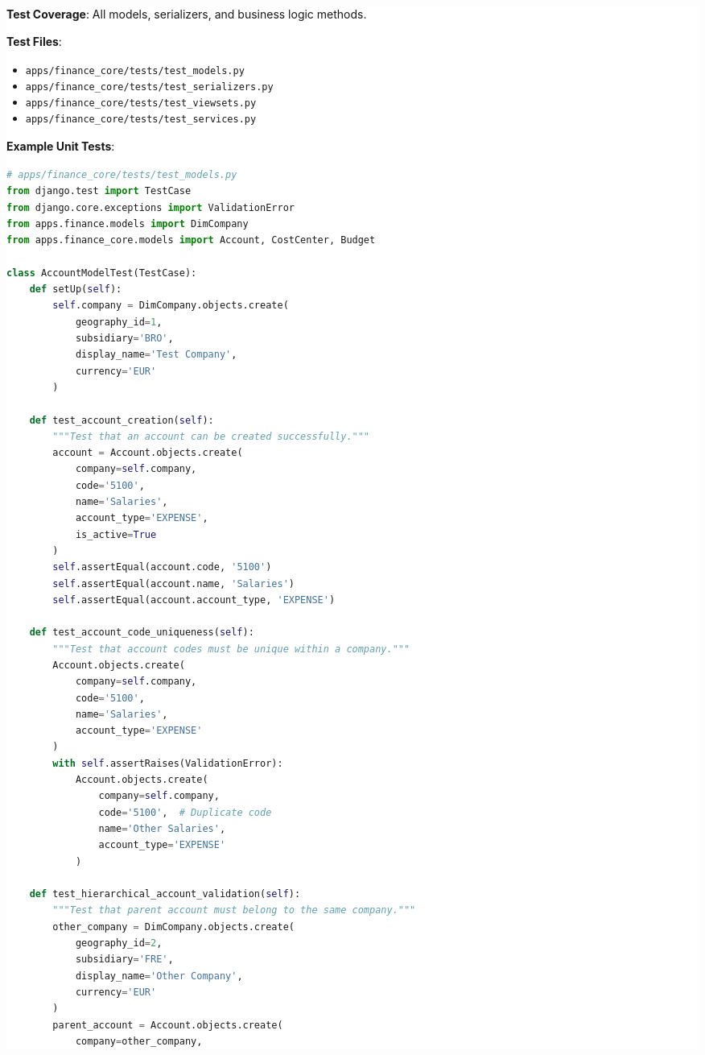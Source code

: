 **Test Coverage**: All models, serializers, and business logic methods.

**Test Files**:
- `apps/finance_core/tests/test_models.py`
- `apps/finance_core/tests/test_serializers.py`
- `apps/finance_core/tests/test_viewsets.py`
- `apps/finance_core/tests/test_services.py`

**Example Unit Tests**:

```python
# apps/finance_core/tests/test_models.py
from django.test import TestCase
from django.core.exceptions import ValidationError
from apps.finance.models import DimCompany
from apps.finance_core.models import Account, CostCenter, Budget

class AccountModelTest(TestCase):
    def setUp(self):
        self.company = DimCompany.objects.create(
            geography_id=1,
            subsidiary='BRO',
            display_name='Test Company',
            currency='EUR'
        )
    
    def test_account_creation(self):
        """Test that an account can be created successfully."""
        account = Account.objects.create(
            company=self.company,
            code='5100',
            name='Salaries',
            account_type='EXPENSE',
            is_active=True
        )
        self.assertEqual(account.code, '5100')
        self.assertEqual(account.name, 'Salaries')
        self.assertEqual(account.account_type, 'EXPENSE')
    
    def test_account_code_uniqueness(self):
        """Test that account codes must be unique within a company."""
        Account.objects.create(
            company=self.company,
            code='5100',
            name='Salaries',
            account_type='EXPENSE'
        )
        with self.assertRaises(ValidationError):
            Account.objects.create(
                company=self.company,
                code='5100',  # Duplicate code
                name='Other Salaries',
                account_type='EXPENSE'
            )
    
    def test_hierarchical_account_validation(self):
        """Test that parent account must belong to the same company."""
        other_company = DimCompany.objects.create(
            geography_id=2,
            subsidiary='FRE',
            display_name='Other Company',
            currency='EUR'
        )
        parent_account = Account.objects.create(
            company=other_company,
```